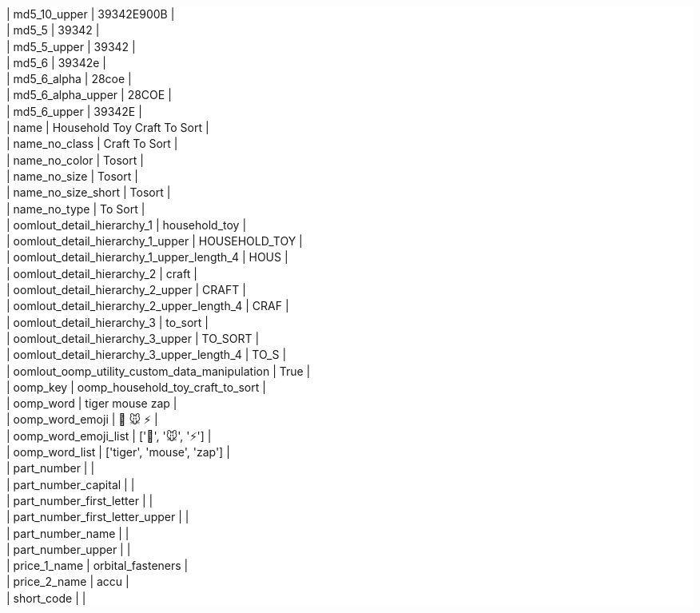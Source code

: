 | md5_10_upper | 39342E900B |  
| md5_5 | 39342 |  
| md5_5_upper | 39342 |  
| md5_6 | 39342e |  
| md5_6_alpha | 28coe |  
| md5_6_alpha_upper | 28COE |  
| md5_6_upper | 39342E |  
| name | Household Toy Craft To Sort |  
| name_no_class | Craft To Sort |  
| name_no_color | Tosort |  
| name_no_size | Tosort |  
| name_no_size_short | Tosort |  
| name_no_type | To Sort |  
| oomlout_detail_hierarchy_1 | household_toy |  
| oomlout_detail_hierarchy_1_upper | HOUSEHOLD_TOY |  
| oomlout_detail_hierarchy_1_upper_length_4 | HOUS |  
| oomlout_detail_hierarchy_2 | craft |  
| oomlout_detail_hierarchy_2_upper | CRAFT |  
| oomlout_detail_hierarchy_2_upper_length_4 | CRAF |  
| oomlout_detail_hierarchy_3 | to_sort |  
| oomlout_detail_hierarchy_3_upper | TO_SORT |  
| oomlout_detail_hierarchy_3_upper_length_4 | TO_S |  
| oomlout_oomp_utility_custom_data_manipulation | True |  
| oomp_key | oomp_household_toy_craft_to_sort |  
| oomp_word | tiger mouse zap |  
| oomp_word_emoji | :tiger: :mouse: :zap: |  
| oomp_word_emoji_list | [':tiger:', ':mouse:', ':zap:'] |  
| oomp_word_list | ['tiger', 'mouse', 'zap'] |  
| part_number |  |  
| part_number_capital |  |  
| part_number_first_letter |  |  
| part_number_first_letter_upper |  |  
| part_number_name |  |  
| part_number_upper |  |  
| price_1_name | orbital_fasteners |  
| price_2_name | accu |  
| short_code |  |  
